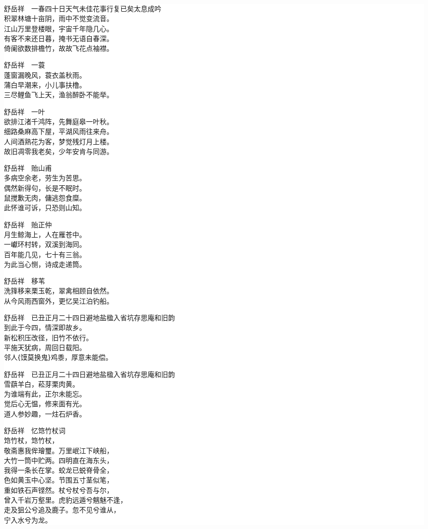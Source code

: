 舒岳祥　一春四十日天气未佳花事行复已矣太息成吟  
积翠林塘十亩阴，雨中不觉变流音。  
江山万里登楼眼，宇宙千年隐几心。  
有客不来还日暮，掩书无语自春深。  
倚阑欲数排檐竹，故故飞花点袖襟。  

舒岳祥　一蓑  
蓬窗漏晚风，蓑衣盖秋雨。  
蒲白早潮来，小儿事扶橹。  
三尽鲤鱼飞上天，渔翁醉卧不能举。  

舒岳祥　一叶  
欲排江渚千鸿阵，先舞庭皋一叶秋。  
细路桑麻高下屋，平湖风雨往来舟。  
人间酒熟花为客，梦觉残灯月上楼。  
故旧凋零我老矣，少年安肯与同游。  

舒岳祥　贻山甫  
多病空余老，劳生为苦思。  
偶然新得句，长是不眠时。  
鼠搅歉无肉，傭逃怨食糜。  
此怀谁可诉，只恐则山知。  

舒岳祥　贻正仲  
月生鲸海上，人在雁苍中。  
一巘环村转，双溪到海同。  
百年能几见，七十有三翁。  
为此当心恻，诗成走递筒。  

舒岳祥　移苇  
洗箨移来栗玉乾，翠禽相顾自依然。  
从今风雨西窗外，更忆吴江泊钓船。  

舒岳祥　已丑正月二十四日避地盐楹入省坑存思庵和旧韵  
到此于今四，情深即故乡。  
新松积压改径，旧竹不依行。  
平施天犹病，周回日载阳。  
邻人{馍莫换鬼}鸡黍，厚意未能偿。  

舒岳祥　已丑正月二十四日避地盐楹入省坑存思庵和旧韵  
雪蕻羊白，菘芽栗肉黄。  
为谁端有此，正尔未能忘。  
觉后心无愠，修来面有光。  
道人参妙趣，一炷石炉香。  

舒岳祥　忆筇竹杖词  
筇竹杖，筇竹杖，  
敬斋惠我侔璯璽。万里岷江下峡船，  
大竹一筒中贮两。四明直在海东头，  
我得一条长在掌。蛟龙已蜕脊骨全，  
色如黄玉中心坚。节围五寸茎似笔，  
重如铁石声铿然。杖兮杖兮吾与尔，  
曾入千岩万壑里。虎豹远遁兮魑魅不逢，  
走及狙公兮追及鹿子。忽不见兮谁从，  
宁入水兮为龙。  
